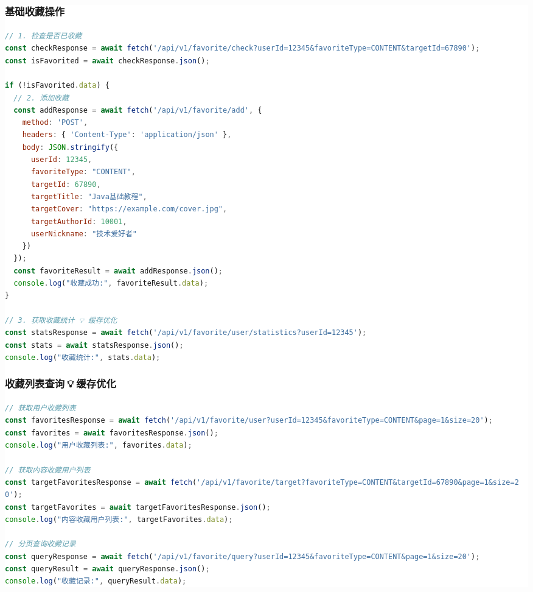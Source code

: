 ### 基础收藏操作
```javascript
// 1. 检查是否已收藏
const checkResponse = await fetch('/api/v1/favorite/check?userId=12345&favoriteType=CONTENT&targetId=67890');
const isFavorited = await checkResponse.json();

if (!isFavorited.data) {
  // 2. 添加收藏
  const addResponse = await fetch('/api/v1/favorite/add', {
    method: 'POST',
    headers: { 'Content-Type': 'application/json' },
    body: JSON.stringify({
      userId: 12345,
      favoriteType: "CONTENT",
      targetId: 67890,
      targetTitle: "Java基础教程",
      targetCover: "https://example.com/cover.jpg",
      targetAuthorId: 10001,
      userNickname: "技术爱好者"
    })
  });
  const favoriteResult = await addResponse.json();
  console.log("收藏成功:", favoriteResult.data);
}

// 3. 获取收藏统计 💡 缓存优化
const statsResponse = await fetch('/api/v1/favorite/user/statistics?userId=12345');
const stats = await statsResponse.json();
console.log("收藏统计:", stats.data);
```

### 收藏列表查询 💡 缓存优化
```javascript
// 获取用户收藏列表
const favoritesResponse = await fetch('/api/v1/favorite/user?userId=12345&favoriteType=CONTENT&page=1&size=20');
const favorites = await favoritesResponse.json();
console.log("用户收藏列表:", favorites.data);

// 获取内容收藏用户列表
const targetFavoritesResponse = await fetch('/api/v1/favorite/target?favoriteType=CONTENT&targetId=67890&page=1&size=20');
const targetFavorites = await targetFavoritesResponse.json();
console.log("内容收藏用户列表:", targetFavorites.data);

// 分页查询收藏记录
const queryResponse = await fetch('/api/v1/favorite/query?userId=12345&favoriteType=CONTENT&page=1&size=20');
const queryResult = await queryResponse.json();
console.log("收藏记录:", queryResult.data);
```
